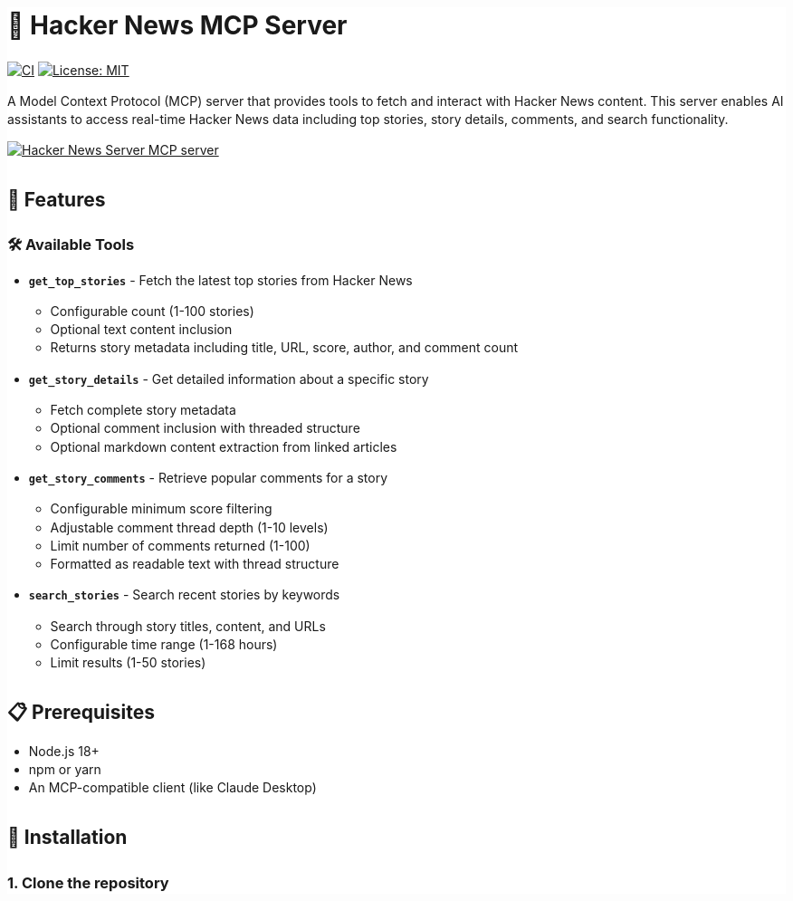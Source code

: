 # 📰 Hacker News MCP Server

[![CI](https://github.com/yourusername/hackernews-mcp/actions/workflows/ci.yml/badge.svg)](https://github.com/yourusername/hackernews-mcp/actions)
[![License: MIT](https://img.shields.io/badge/License-MIT-yellow.svg)](LICENSE)



A Model Context Protocol (MCP) server that provides tools to fetch and interact with Hacker News content. This server enables AI assistants to access real-time Hacker News data including top stories, story details, comments, and search functionality.

<a href="https://glama.ai/mcp/servers/@GeorgeNance/hackernews-mcp">
  <img width="380" height="200" src="https://glama.ai/mcp/servers/@GeorgeNance/hackernews-mcp/badge" alt="Hacker News Server MCP server" />
</a>

## 🚀 Features

### 🛠️ Available Tools

- **`get_top_stories`** - Fetch the latest top stories from Hacker News

  - Configurable count (1-100 stories)
  - Optional text content inclusion
  - Returns story metadata including title, URL, score, author, and comment count

- **`get_story_details`** - Get detailed information about a specific story

  - Fetch complete story metadata
  - Optional comment inclusion with threaded structure
  - Optional markdown content extraction from linked articles

- **`get_story_comments`** - Retrieve popular comments for a story

  - Configurable minimum score filtering
  - Adjustable comment thread depth (1-10 levels)
  - Limit number of comments returned (1-100)
  - Formatted as readable text with thread structure

- **`search_stories`** - Search recent stories by keywords
  - Search through story titles, content, and URLs
  - Configurable time range (1-168 hours)
  - Limit results (1-50 stories)

## 📋 Prerequisites

- Node.js 18+
- npm or yarn
- An MCP-compatible client (like Claude Desktop)

## 🔧 Installation

### 1. Clone the repository
